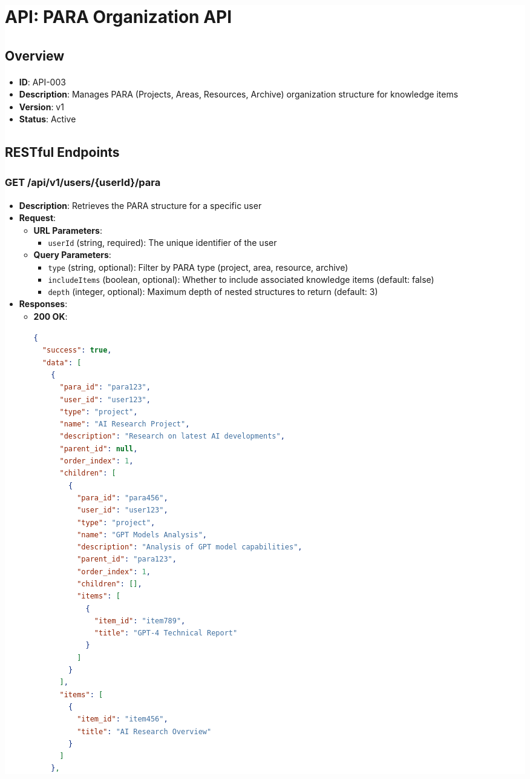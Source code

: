 # API: PARA Organization API

## Overview
- **ID**: API-003
- **Description**: Manages PARA (Projects, Areas, Resources, Archive) organization structure for knowledge items
- **Version**: v1
- **Status**: Active

## RESTful Endpoints

### GET /api/v1/users/{userId}/para
- **Description**: Retrieves the PARA structure for a specific user
- **Request**:
  - **URL Parameters**:
    - `userId` (string, required): The unique identifier of the user
  - **Query Parameters**:
    - `type` (string, optional): Filter by PARA type (project, area, resource, archive)
    - `includeItems` (boolean, optional): Whether to include associated knowledge items (default: false)
    - `depth` (integer, optional): Maximum depth of nested structures to return (default: 3)
- **Responses**:
  - **200 OK**:
    ```json
    {
      "success": true,
      "data": [
        {
          "para_id": "para123",
          "user_id": "user123",
          "type": "project",
          "name": "AI Research Project",
          "description": "Research on latest AI developments",
          "parent_id": null,
          "order_index": 1,
          "children": [
            {
              "para_id": "para456",
              "user_id": "user123",
              "type": "project",
              "name": "GPT Models Analysis",
              "description": "Analysis of GPT model capabilities",
              "parent_id": "para123",
              "order_index": 1,
              "children": [],
              "items": [
                {
                  "item_id": "item789",
                  "title": "GPT-4 Technical Report"
                }
              ]
            }
          ],
          "items": [
            {
              "item_id": "item456",
              "title": "AI Research Overview"
            }
          ]
        },
